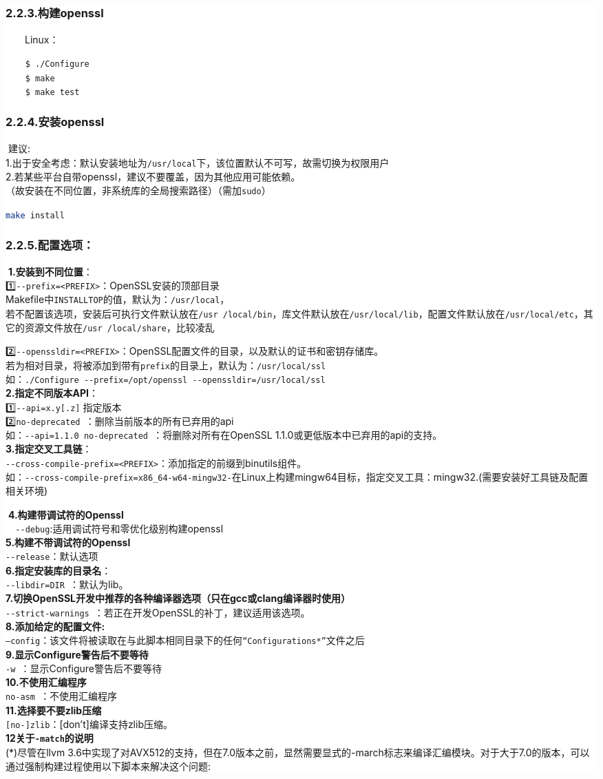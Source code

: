 ### 2.2.3.构建openssl

&emsp;&emsp;Linux：

```bash
    $ ./Configure
    $ make
    $ make test
```

### 2.2.4.安装openssl

​		建议:  
​			1.出于安全考虑：默认安装地址为`/usr/local`下，该位置默认不可写，故需切换为权限用户  
​			2.若某些平台自带openssl，建议不要覆盖，因为其他应用可能依赖。  
​		（故安装在不同位置，非系统库的全局搜索路径）（需加`sudo`）

```bash
make install
```

### 2.2.5.配置选项：

​		**1.安装到不同位置**：  
​			1️⃣`--prefix=<PREFIX>`：OpenSSL安装的顶部目录  
​					Makefile中`INSTALLTOP`的值，默认为：`/usr/local`，  
​					若不配置该选项，安装后可执行文件默认放在`/usr /local/bin`，库文件默认放在`/usr/local/lib`，配置文件默认放在`/usr/local/etc`，其它的资源文件放在`/usr /local/share`，比较凌乱

​			2️⃣`--openssldir=<PREFIX>`：OpenSSL配置文件的目录，以及默认的证书和密钥存储库。  
​					若为相对目录，将被添加到带有`prefix`的目录上，默认为：`/usr/local/ssl`  
​					如：`./Configure --prefix=/opt/openssl --openssldir=/usr/local/ssl`  
​		**2.指定不同版本API**：  
​			1️⃣`--api=x.y[.z]` 指定版本  
​			2️⃣`no-deprecated `：删除当前版本的所有已弃用的api    
​					如：`--api=1.1.0 no-deprecated `：将删除对所有在OpenSSL 1.1.0或更低版本中已弃用的api的支持。  
​		**3.指定交叉工具链**：  
​			` --cross-compile-prefix=<PREFIX> `：添加指定的前缀到binutils组件。    
​			如：`--cross-compile-prefix=x86_64-w64-mingw32-`在Linux上构建mingw64目标，指定交叉工具：mingw32.(需要安装好工具链及配置相关环境)

​		**4.构建带调试符的Openssl**
​	  
​			`  --debug`:适用调试符号和零优化级别构建openssl    
​		**5.构建不带调试符的Openssl**  
​			` --release `：默认选项  
​		**6.指定安装库的目录名**：  
​			`--libdir=DIR `：默认为lib。  
​		**7.切换OpenSSL开发中推荐的各种编译器选项（只在gcc或clang编译器时使用）**  
​			`--strict-warnings `：若正在开发OpenSSL的补丁，建议适用该选项。  
​		**8.添加给定的配置文件:**   
​			 `–config`：该文件将被读取在与此脚本相同目录下的任何`“Configurations*”`文件之后
​    
​		**9.显示Configure警告后不要等待**  
​			 `-w `：显示Configure警告后不要等待    
​		**10.不使用汇编程序**  
​			`no-asm `：不使用汇编程序  
​		**11.选择要不要zlib压缩**  
​			 `[no-]zlib`：[don’t]编译支持zlib压缩。   
​		**12关于`-match`的说明**
​    
​			 (*)尽管在llvm 3.6中实现了对AVX512的支持，但在7.0版本之前，显然需要显式的-march标志来编译汇编模块。对于大于7.0的版本，可以通过强制构建过程使用以下脚本来解决这个问题: 
